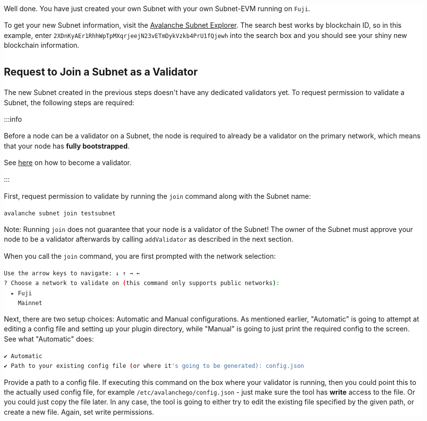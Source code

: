 

Well done. You have just created your own Subnet with your own Subnet-EVM running on `Fuji`.

To get your new Subnet information, visit the
[Avalanche Subnet Explorer](https://subnets-test.avax.network/). The
search best works by blockchain ID, so in this example, enter `2XDnKyAEr1RhhWpTpMXqrjeejN23vETmDykVzkb4PrU1fQjewh`
into the search box and you should see your shiny new blockchain information.

## Request to Join a Subnet as a Validator

The new Subnet created in the previous steps doesn't have any dedicated validators yet.
To request permission to validate a Subnet, the following steps are required:

:::info

Before a node can be a validator on a Subnet, the node is required to already be a validator on the
primary network, which means that your node has **fully bootstrapped**.

See [here](/nodes/validate/add-a-validator.md#add-a-validator-with-avalanche-wallet) on how to
become a validator.

:::

First, request permission to validate by running the `join` command along with the Subnet name:

```bash
avalanche subnet join testsubnet
```

Note: Running `join` does not guarantee that your node is a validator of the Subnet! The owner of
the Subnet must approve your node to be a validator afterwards by calling `addValidator` as
described in the next section.

When you call the `join` command, you are first prompted with the network selection:

```bash
Use the arrow keys to navigate: ↓ ↑ → ←
? Choose a network to validate on (this command only supports public networks):
  ▸ Fuji
    Mainnet
```

Next, there are two setup choices: Automatic and Manual configurations. As mentioned earlier,
"Automatic" is going to attempt at editing a config file and setting up your plugin directory, while
"Manual" is going to just print the required config to the screen. See what "Automatic" does:

```bash
✔ Automatic
✔ Path to your existing config file (or where it's going to be generated): config.json
```

Provide a path to a config file. If executing this command on the box where your
validator is running, then you could point this to the actually used config file, for example
`/etc/avalanchego/config.json` - just make sure the tool has **write** access to the file. Or you
could just copy the file later. In any case, the tool is going to either try to edit the existing file
specified by the given path, or create a new file. Again, set write permissions.
